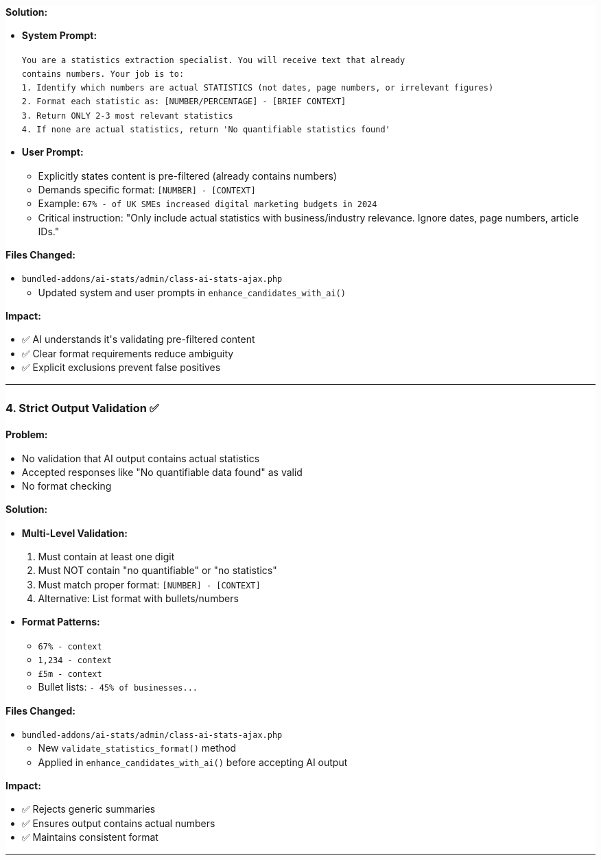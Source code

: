 **Solution:**
- **System Prompt:**
  ```
  You are a statistics extraction specialist. You will receive text that already 
  contains numbers. Your job is to:
  1. Identify which numbers are actual STATISTICS (not dates, page numbers, or irrelevant figures)
  2. Format each statistic as: [NUMBER/PERCENTAGE] - [BRIEF CONTEXT]
  3. Return ONLY 2-3 most relevant statistics
  4. If none are actual statistics, return 'No quantifiable statistics found'
  ```

- **User Prompt:**
  - Explicitly states content is pre-filtered (already contains numbers)
  - Demands specific format: `[NUMBER] - [CONTEXT]`
  - Example: `67% - of UK SMEs increased digital marketing budgets in 2024`
  - Critical instruction: "Only include actual statistics with business/industry relevance. Ignore dates, page numbers, article IDs."

**Files Changed:**
- `bundled-addons/ai-stats/admin/class-ai-stats-ajax.php`
  - Updated system and user prompts in `enhance_candidates_with_ai()`

**Impact:**
- ✅ AI understands it's validating pre-filtered content
- ✅ Clear format requirements reduce ambiguity
- ✅ Explicit exclusions prevent false positives

---

### 4. Strict Output Validation ✅

**Problem:**
- No validation that AI output contains actual statistics
- Accepted responses like "No quantifiable data found" as valid
- No format checking

**Solution:**
- **Multi-Level Validation:**
  1. Must contain at least one digit
  2. Must NOT contain "no quantifiable" or "no statistics"
  3. Must match proper format: `[NUMBER] - [CONTEXT]`
  4. Alternative: List format with bullets/numbers

- **Format Patterns:**
  - `67% - context`
  - `1,234 - context`
  - `£5m - context`
  - Bullet lists: `- 45% of businesses...`

**Files Changed:**
- `bundled-addons/ai-stats/admin/class-ai-stats-ajax.php`
  - New `validate_statistics_format()` method
  - Applied in `enhance_candidates_with_ai()` before accepting AI output

**Impact:**
- ✅ Rejects generic summaries
- ✅ Ensures output contains actual numbers
- ✅ Maintains consistent format

---